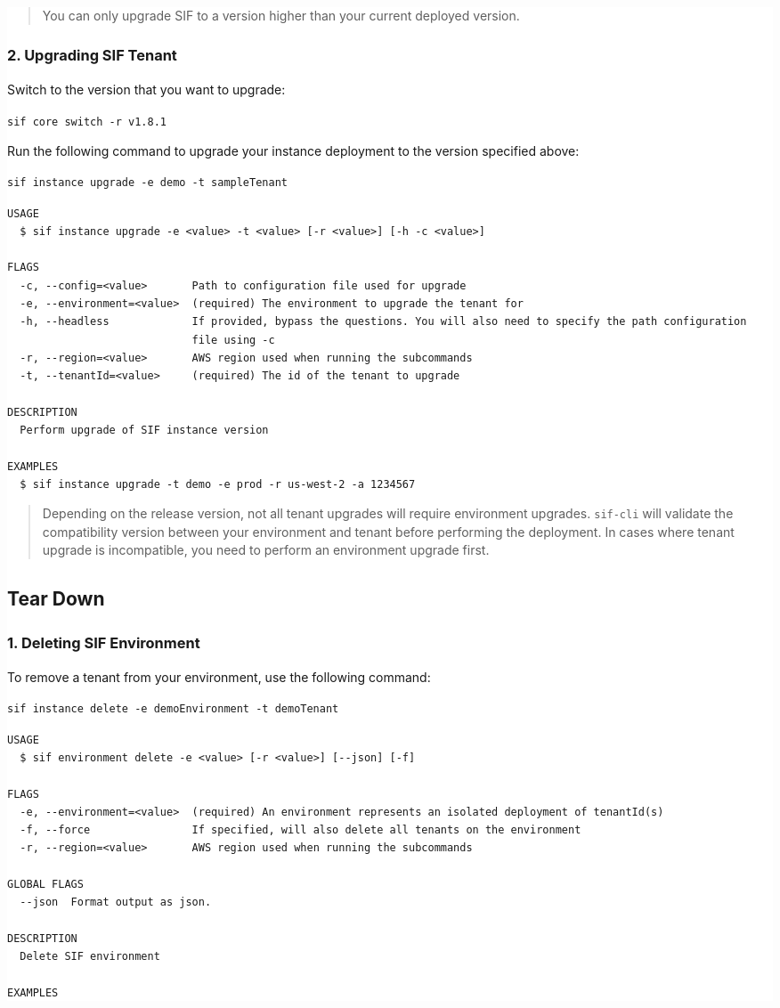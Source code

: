 > You can only upgrade SIF to a version higher than your current deployed version.

### 2. Upgrading SIF Tenant

Switch to the version that you want to upgrade:

```shell
sif core switch -r v1.8.1
```

Run the following command to upgrade your instance deployment to the version specified above:

```shell
sif instance upgrade -e demo -t sampleTenant
```

```
USAGE
  $ sif instance upgrade -e <value> -t <value> [-r <value>] [-h -c <value>]

FLAGS
  -c, --config=<value>       Path to configuration file used for upgrade
  -e, --environment=<value>  (required) The environment to upgrade the tenant for
  -h, --headless             If provided, bypass the questions. You will also need to specify the path configuration
                             file using -c
  -r, --region=<value>       AWS region used when running the subcommands
  -t, --tenantId=<value>     (required) The id of the tenant to upgrade

DESCRIPTION
  Perform upgrade of SIF instance version

EXAMPLES
  $ sif instance upgrade -t demo -e prod -r us-west-2 -a 1234567
```

> Depending on the release version, not all tenant upgrades will require environment upgrades. `sif-cli` will validate the compatibility version between your environment and tenant before performing the deployment. In cases where tenant upgrade is incompatible, you need to perform an environment upgrade first.


## Tear Down

### 1. Deleting SIF Environment

To remove a tenant from your environment, use the following command:

```shell
sif instance delete -e demoEnvironment -t demoTenant
```
```
USAGE
  $ sif environment delete -e <value> [-r <value>] [--json] [-f]

FLAGS
  -e, --environment=<value>  (required) An environment represents an isolated deployment of tenantId(s)
  -f, --force                If specified, will also delete all tenants on the environment
  -r, --region=<value>       AWS region used when running the subcommands

GLOBAL FLAGS
  --json  Format output as json.

DESCRIPTION
  Delete SIF environment

EXAMPLES
```